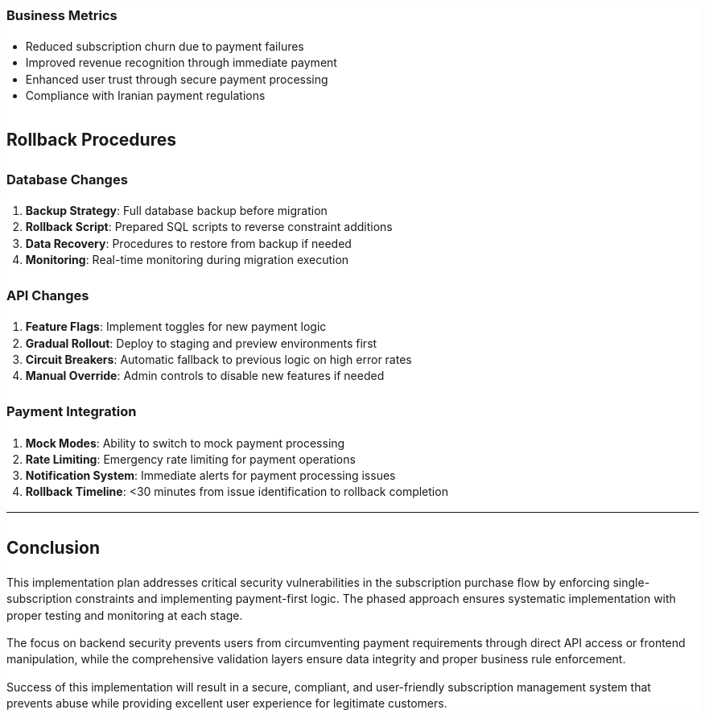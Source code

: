 ### Business Metrics
- Reduced subscription churn due to payment failures
- Improved revenue recognition through immediate payment
- Enhanced user trust through secure payment processing
- Compliance with Iranian payment regulations

## Rollback Procedures

### Database Changes
1. **Backup Strategy**: Full database backup before migration
2. **Rollback Script**: Prepared SQL scripts to reverse constraint additions
3. **Data Recovery**: Procedures to restore from backup if needed
4. **Monitoring**: Real-time monitoring during migration execution

### API Changes
1. **Feature Flags**: Implement toggles for new payment logic
2. **Gradual Rollout**: Deploy to staging and preview environments first
3. **Circuit Breakers**: Automatic fallback to previous logic on high error rates
4. **Manual Override**: Admin controls to disable new features if needed

### Payment Integration
1. **Mock Modes**: Ability to switch to mock payment processing
2. **Rate Limiting**: Emergency rate limiting for payment operations
3. **Notification System**: Immediate alerts for payment processing issues
4. **Rollback Timeline**: <30 minutes from issue identification to rollback completion

---

## Conclusion

This implementation plan addresses critical security vulnerabilities in the subscription purchase flow by enforcing single-subscription constraints and implementing payment-first logic. The phased approach ensures systematic implementation with proper testing and monitoring at each stage.

The focus on backend security prevents users from circumventing payment requirements through direct API access or frontend manipulation, while the comprehensive validation layers ensure data integrity and proper business rule enforcement.

Success of this implementation will result in a secure, compliant, and user-friendly subscription management system that prevents abuse while providing excellent user experience for legitimate customers.